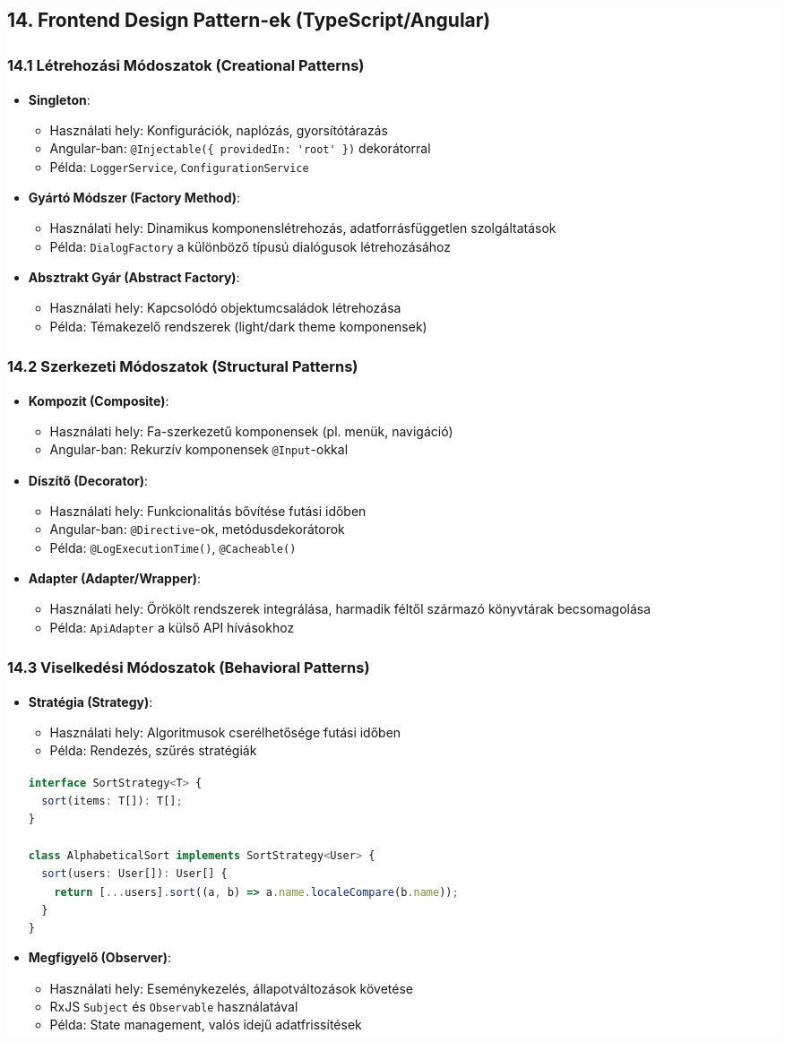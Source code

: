 ## 14. Frontend Design Pattern-ek (TypeScript/Angular)

### 14.1 Létrehozási Módoszatok (Creational Patterns)
- **Singleton**: 
  - Használati hely: Konfigurációk, naplózás, gyorsítótárazás
  - Angular-ban: `@Injectable({ providedIn: 'root' })` dekorátorral
  - Példa: `LoggerService`, `ConfigurationService`

- **Gyártó Módszer (Factory Method)**:
  - Használati hely: Dinamikus komponenslétrehozás, adatforrásfüggetlen szolgáltatások
  - Példa: `DialogFactory` a különböző típusú dialógusok létrehozásához

- **Absztrakt Gyár (Abstract Factory)**:
  - Használati hely: Kapcsolódó objektumcsaládok létrehozása
  - Példa: Témakezelő rendszerek (light/dark theme komponensek)

### 14.2 Szerkezeti Módoszatok (Structural Patterns)
- **Kompozit (Composite)**:
  - Használati hely: Fa-szerkezetű komponensek (pl. menük, navigáció)
  - Angular-ban: Rekurzív komponensek `@Input`-okkal

- **Díszítő (Decorator)**:
  - Használati hely: Funkcionalitás bővítése futási időben
  - Angular-ban: `@Directive`-ok, metódusdekorátorok
  - Példa: `@LogExecutionTime()`, `@Cacheable()`

- **Adapter (Adapter/Wrapper)**:
  - Használati hely: Örökölt rendszerek integrálása, harmadik féltől származó könyvtárak becsomagolása
  - Példa: `ApiAdapter` a külső API hívásokhoz

### 14.3 Viselkedési Módoszatok (Behavioral Patterns)
- **Stratégia (Strategy)**:
  - Használati hely: Algoritmusok cserélhetősége futási időben
  - Példa: Rendezés, szűrés stratégiák
  ```typescript
  interface SortStrategy<T> {
    sort(items: T[]): T[];
  }
  
  class AlphabeticalSort implements SortStrategy<User> {
    sort(users: User[]): User[] {
      return [...users].sort((a, b) => a.name.localeCompare(b.name));
    }
  }
  ```

- **Megfigyelő (Observer)**:
  - Használati hely: Eseménykezelés, állapotváltozások követése
  - RxJS `Subject` és `Observable` használatával
  - Példa: State management, valós idejű adatfrissítések
